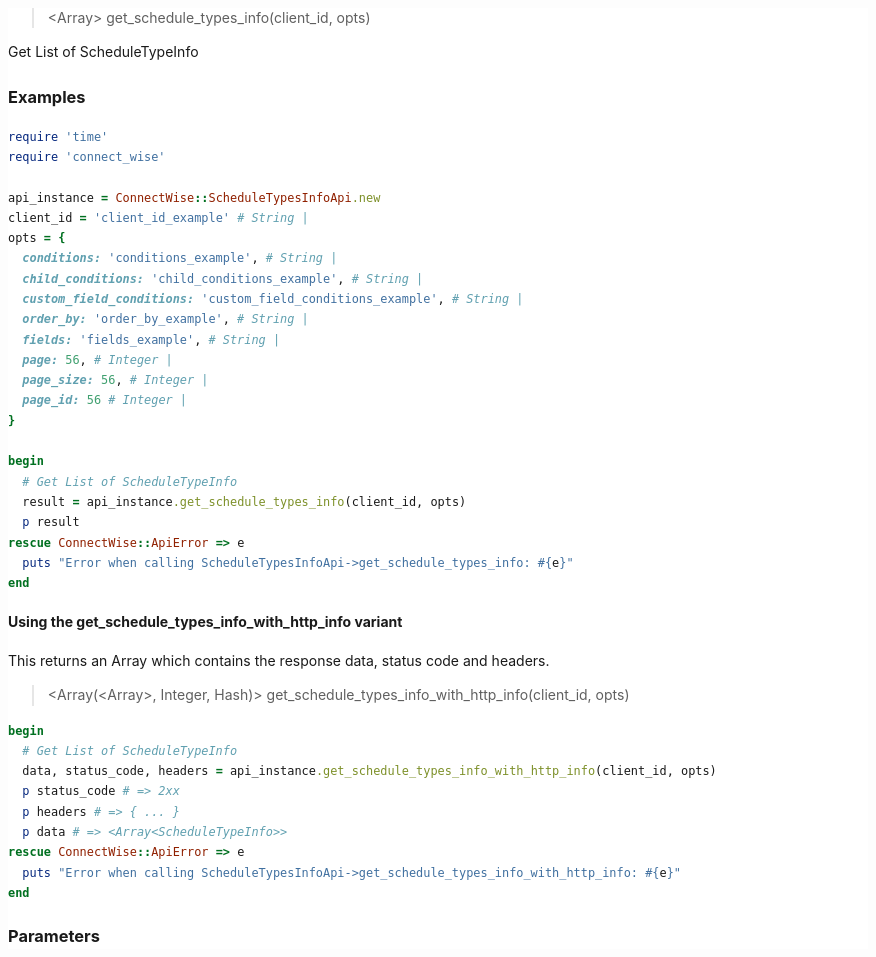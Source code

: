 > <Array<ScheduleTypeInfo>> get_schedule_types_info(client_id, opts)

Get List of ScheduleTypeInfo

### Examples

```ruby
require 'time'
require 'connect_wise'

api_instance = ConnectWise::ScheduleTypesInfoApi.new
client_id = 'client_id_example' # String | 
opts = {
  conditions: 'conditions_example', # String | 
  child_conditions: 'child_conditions_example', # String | 
  custom_field_conditions: 'custom_field_conditions_example', # String | 
  order_by: 'order_by_example', # String | 
  fields: 'fields_example', # String | 
  page: 56, # Integer | 
  page_size: 56, # Integer | 
  page_id: 56 # Integer | 
}

begin
  # Get List of ScheduleTypeInfo
  result = api_instance.get_schedule_types_info(client_id, opts)
  p result
rescue ConnectWise::ApiError => e
  puts "Error when calling ScheduleTypesInfoApi->get_schedule_types_info: #{e}"
end
```

#### Using the get_schedule_types_info_with_http_info variant

This returns an Array which contains the response data, status code and headers.

> <Array(<Array<ScheduleTypeInfo>>, Integer, Hash)> get_schedule_types_info_with_http_info(client_id, opts)

```ruby
begin
  # Get List of ScheduleTypeInfo
  data, status_code, headers = api_instance.get_schedule_types_info_with_http_info(client_id, opts)
  p status_code # => 2xx
  p headers # => { ... }
  p data # => <Array<ScheduleTypeInfo>>
rescue ConnectWise::ApiError => e
  puts "Error when calling ScheduleTypesInfoApi->get_schedule_types_info_with_http_info: #{e}"
end
```

### Parameters
